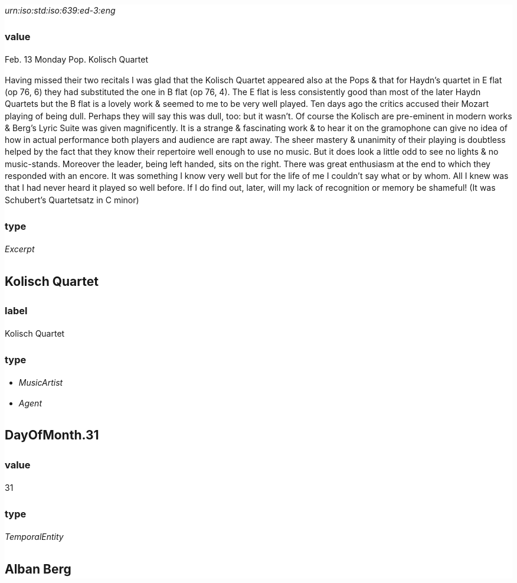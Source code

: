 
*urn:iso:std:iso:639:ed-3:eng*

### value


<p>Feb. 13 Monday Pop. Kolisch Quartet</p>
<p>Having missed their two recitals I was glad that the Kolisch Quartet appeared also at the Pops &amp;&nbsp;that for Haydn&rsquo;s quartet in E flat (op 76, 6) they had substituted the one in B flat (op 76, 4). The E flat is less consistently good than most of the later Haydn Quartets but the B flat is a lovely work &amp; seemed to me to be very well played. Ten days ago the critics accused their Mozart playing of being dull. Perhaps they will say this was dull, too: but it wasn&rsquo;t. Of course the Kolisch are pre-eminent in modern works &amp; Berg&rsquo;s Lyric Suite was given magnificently. It is a strange &amp; fascinating work &amp; to hear it on the gramophone can give no idea of how in actual performance both players and audience are rapt away. The sheer mastery &amp; unanimity of their playing is doubtless helped by the fact that they know their repertoire well enough to use no music. But it does look a little odd to see no lights &amp; no music-stands. Moreover the leader, being left handed, sits on the right. There was great enthusiasm at the end to which they responded with an encore. It was something I know very well but for the life of me I couldn&rsquo;t say what or by whom. All I knew was that I had never heard it played so well before. If I do find out, later, will my lack of recognition or memory be shameful! (It was Schubert&rsquo;s Quartetsatz in C minor)</p>

### type


*Excerpt*

## Kolisch Quartet

### label


Kolisch Quartet

### type

 - *MusicArtist*

 - *Agent*

## DayOfMonth.31

### value


31

### type


*TemporalEntity*

## Alban Berg
